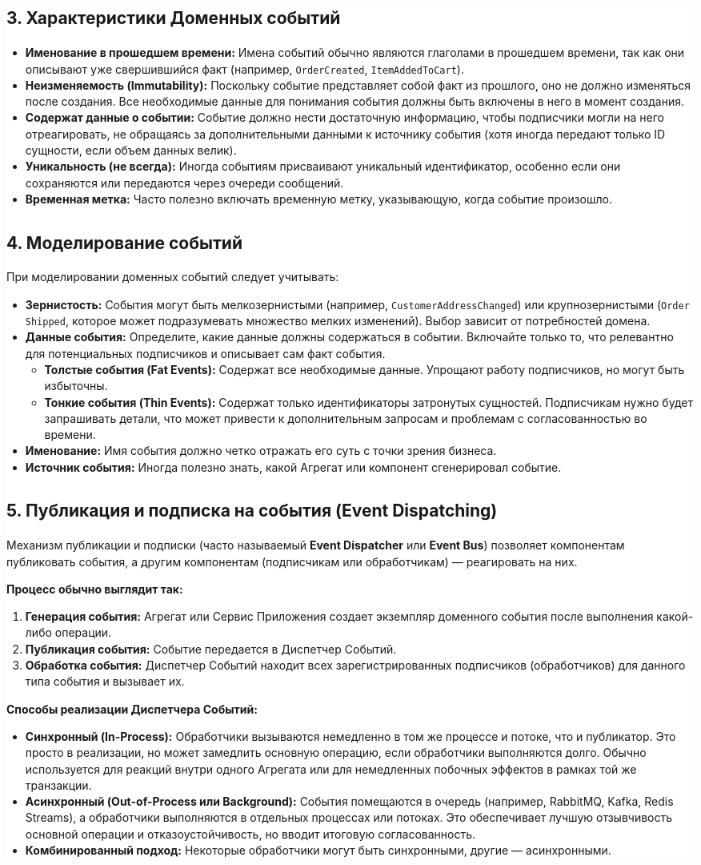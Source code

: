 ## 3. Характеристики Доменных событий

-   **Именование в прошедшем времени:** Имена событий обычно являются глаголами в прошедшем времени, так как они описывают уже свершившийся факт (например, `OrderCreated`, `ItemAddedToCart`).
-   **Неизменяемость (Immutability):** Поскольку событие представляет собой факт из прошлого, оно не должно изменяться после создания. Все необходимые данные для понимания события должны быть включены в него в момент создания.
-   **Содержат данные о событии:** Событие должно нести достаточную информацию, чтобы подписчики могли на него отреагировать, не обращаясь за дополнительными данными к источнику события (хотя иногда передают только ID сущности, если объем данных велик).
-   **Уникальность (не всегда):** Иногда событиям присваивают уникальный идентификатор, особенно если они сохраняются или передаются через очереди сообщений.
-   **Временная метка:** Часто полезно включать временную метку, указывающую, когда событие произошло.

## 4. Моделирование событий

При моделировании доменных событий следует учитывать:

-   **Зернистость:** События могут быть мелкозернистыми (например, `CustomerAddressChanged`) или крупнозернистыми (`OrderShipped`, которое может подразумевать множество мелких изменений). Выбор зависит от потребностей домена.
-   **Данные события:** Определите, какие данные должны содержаться в событии. Включайте только то, что релевантно для потенциальных подписчиков и описывает сам факт события.
    -   **Толстые события (Fat Events):** Содержат все необходимые данные. Упрощают работу подписчиков, но могут быть избыточны.
    -   **Тонкие события (Thin Events):** Содержат только идентификаторы затронутых сущностей. Подписчикам нужно будет запрашивать детали, что может привести к дополнительным запросам и проблемам с согласованностью во времени.
-   **Именование:** Имя события должно четко отражать его суть с точки зрения бизнеса.
-   **Источник события:** Иногда полезно знать, какой Агрегат или компонент сгенерировал событие.

## 5. Публикация и подписка на события (Event Dispatching)

Механизм публикации и подписки (часто называемый **Event Dispatcher** или **Event Bus**) позволяет компонентам публиковать события, а другим компонентам (подписчикам или обработчикам) — реагировать на них.

**Процесс обычно выглядит так:**
1.  **Генерация события:** Агрегат или Сервис Приложения создает экземпляр доменного события после выполнения какой-либо операции.
2.  **Публикация события:** Событие передается в Диспетчер Событий.
3.  **Обработка события:** Диспетчер Событий находит всех зарегистрированных подписчиков (обработчиков) для данного типа события и вызывает их.

**Способы реализации Диспетчера Событий:**
-   **Синхронный (In-Process):** Обработчики вызываются немедленно в том же процессе и потоке, что и публикатор. Это просто в реализации, но может замедлить основную операцию, если обработчики выполняются долго. Обычно используется для реакций внутри одного Агрегата или для немедленных побочных эффектов в рамках той же транзакции.
-   **Асинхронный (Out-of-Process или Background):** События помещаются в очередь (например, RabbitMQ, Kafka, Redis Streams), а обработчики выполняются в отдельных процессах или потоках. Это обеспечивает лучшую отзывчивость основной операции и отказоустойчивость, но вводит итоговую согласованность.
-   **Комбинированный подход:** Некоторые обработчики могут быть синхронными, другие — асинхронными.
